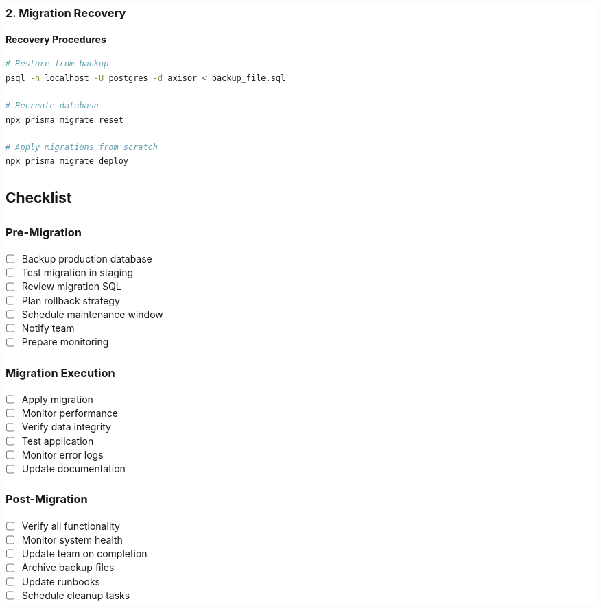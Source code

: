 ### 2. Migration Recovery

**Recovery Procedures**
```bash
# Restore from backup
psql -h localhost -U postgres -d axisor < backup_file.sql

# Recreate database
npx prisma migrate reset

# Apply migrations from scratch
npx prisma migrate deploy
```

## Checklist

### Pre-Migration
- [ ] Backup production database
- [ ] Test migration in staging
- [ ] Review migration SQL
- [ ] Plan rollback strategy
- [ ] Schedule maintenance window
- [ ] Notify team
- [ ] Prepare monitoring

### Migration Execution
- [ ] Apply migration
- [ ] Monitor performance
- [ ] Verify data integrity
- [ ] Test application
- [ ] Monitor error logs
- [ ] Update documentation

### Post-Migration
- [ ] Verify all functionality
- [ ] Monitor system health
- [ ] Update team on completion
- [ ] Archive backup files
- [ ] Update runbooks
- [ ] Schedule cleanup tasks
